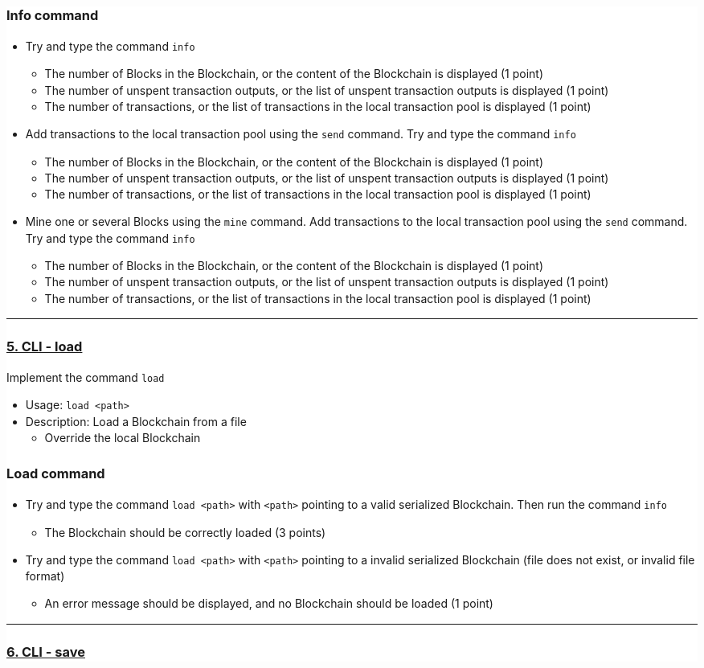 
### Info command

* Try and type the command `info`


	* The number of Blocks in the Blockchain, or the content of the Blockchain is displayed (1 point)
	* The number of unspent transaction outputs, or the list of unspent transaction outputs is displayed (1 point)
	* The number of transactions, or the list of transactions in the local transaction pool is displayed (1 point)


* Add transactions to the local transaction pool using the `send` command. Try and type the command `info`

	* The number of Blocks in the Blockchain, or the content of the Blockchain is displayed (1 point)
	* The number of unspent transaction outputs, or the list of unspent transaction outputs is displayed (1 point)
	* The number of transactions, or the list of transactions in the local transaction pool is displayed (1 point)


* Mine one or several Blocks using the `mine` command. Add transactions to the local transaction pool using the `send` command. Try and type the command `info`

	* The number of Blocks in the Blockchain, or the content of the Blockchain is displayed (1 point)
	* The number of unspent transaction outputs, or the list of unspent transaction outputs is displayed (1 point)
	* The number of transactions, or the list of transactions in the local transaction pool is displayed (1 point)

---

### [5. CLI - load]()

Implement the command `load`

* Usage: `load <path>`
* Description: Load a Blockchain from a file
	* Override the local Blockchain


### Load command

* Try and type the command `load <path>` with `<path>` pointing to a valid serialized Blockchain. Then run the command `info`

	* The Blockchain should be correctly loaded (3 points)


* Try and type the command `load <path>` with `<path>` pointing to a invalid serialized Blockchain (file does not exist, or invalid file format)

	* An error message should be displayed, and no Blockchain should be loaded (1 point)

---

### [6. CLI - save]()
